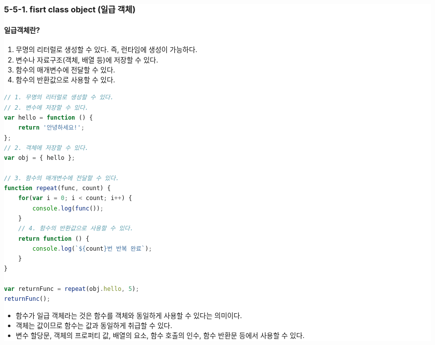 ### 5-5-1. fisrt class object (일급 객체)

#### 일급객체란?
1. 무명의 리터럴로 생성할 수 있다. 즉, 런타임에 생성이 가능하다.
2. 변수나 자료구조(객체, 배열 등)에 저장할 수 있다.
3. 함수의 매개변수에 전달할 수 있다.
4. 함수의 반환값으로 사용할 수 있다.

```js
// 1. 무명의 리터럴로 생성할 수 있다. 
// 2. 변수에 저장할 수 있다.
var hello = function () {
    return '안녕하세요!';
};
// 2. 객체에 저장할 수 있다.
var obj = { hello };

// 3. 함수의 매개변수에 전달할 수 있다.
function repeat(func, count) {
    for(var i = 0; i < count; i++) {
        console.log(func());
    }
    // 4. 함수의 반환값으로 사용할 수 있다.
    return function () {
        console.log(`${count}번 반복 완료`);
    }
} 

var returnFunc = repeat(obj.hello, 5);
returnFunc();
```

- 함수가 일급 객체라는 것은 함수를 객체와 동일하게 사용할 수 있다는 의미이다.
- 객체는 값이므로 함수는 값과 동일하게 취급할 수 있다.
- 변수 할당문, 객체의 프로퍼티 값, 배열의 요소, 함수 호출의 인수, 함수 반환문 등에서 사용할 수 있다.